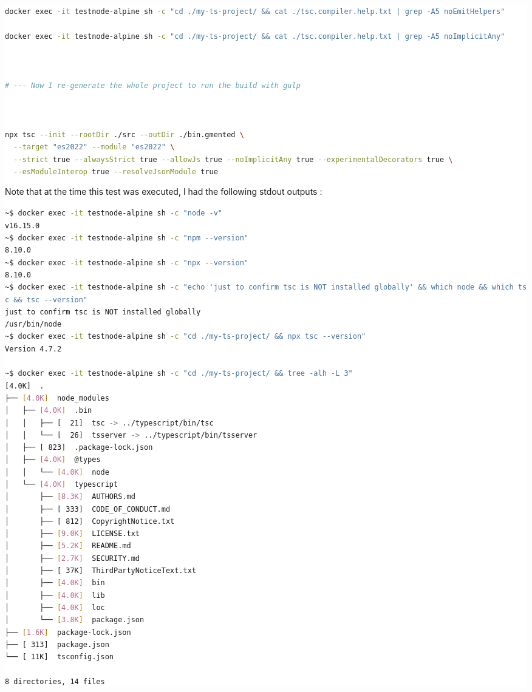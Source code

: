 ```bash
docker exec -it testnode-alpine sh -c "cd ./my-ts-project/ && cat ./tsc.compiler.help.txt | grep -A5 noEmitHelpers"

docker exec -it testnode-alpine sh -c "cd ./my-ts-project/ && cat ./tsc.compiler.help.txt | grep -A5 noImplicitAny"



# --- Now I re-generate the whole project to run the build with gulp



npx tsc --init --rootDir ./src --outDir ./bin.gmented \
  --target "es2022" --module "es2022" \
  --strict true --alwaysStrict true --allowJs true --noImplicitAny true --experimentalDecorators true \
  --esModuleInterop true --resolveJsonModule true

```


Note that at the time this test was executed, I had the following stdout outputs :

```bash
~$ docker exec -it testnode-alpine sh -c "node -v"
v16.15.0
~$ docker exec -it testnode-alpine sh -c "npm --version"
8.10.0
~$ docker exec -it testnode-alpine sh -c "npx --version"
8.10.0
~$ docker exec -it testnode-alpine sh -c "echo 'just to confirm tsc is NOT installed globally' && which node && which tsc && tsc --version"
just to confirm tsc is NOT installed globally
/usr/bin/node
~$ docker exec -it testnode-alpine sh -c "cd ./my-ts-project/ && npx tsc --version"
Version 4.7.2

~$ docker exec -it testnode-alpine sh -c "cd ./my-ts-project/ && tree -alh -L 3"
[4.0K]  .
├── [4.0K]  node_modules
│   ├── [4.0K]  .bin
│   │   ├── [  21]  tsc -> ../typescript/bin/tsc
│   │   └── [  26]  tsserver -> ../typescript/bin/tsserver
│   ├── [ 823]  .package-lock.json
│   ├── [4.0K]  @types
│   │   └── [4.0K]  node
│   └── [4.0K]  typescript
│       ├── [8.3K]  AUTHORS.md
│       ├── [ 333]  CODE_OF_CONDUCT.md
│       ├── [ 812]  CopyrightNotice.txt
│       ├── [9.0K]  LICENSE.txt
│       ├── [5.2K]  README.md
│       ├── [2.7K]  SECURITY.md
│       ├── [ 37K]  ThirdPartyNoticeText.txt
│       ├── [4.0K]  bin
│       ├── [4.0K]  lib
│       ├── [4.0K]  loc
│       └── [3.8K]  package.json
├── [1.6K]  package-lock.json
├── [ 313]  package.json
└── [ 11K]  tsconfig.json

8 directories, 14 files

```